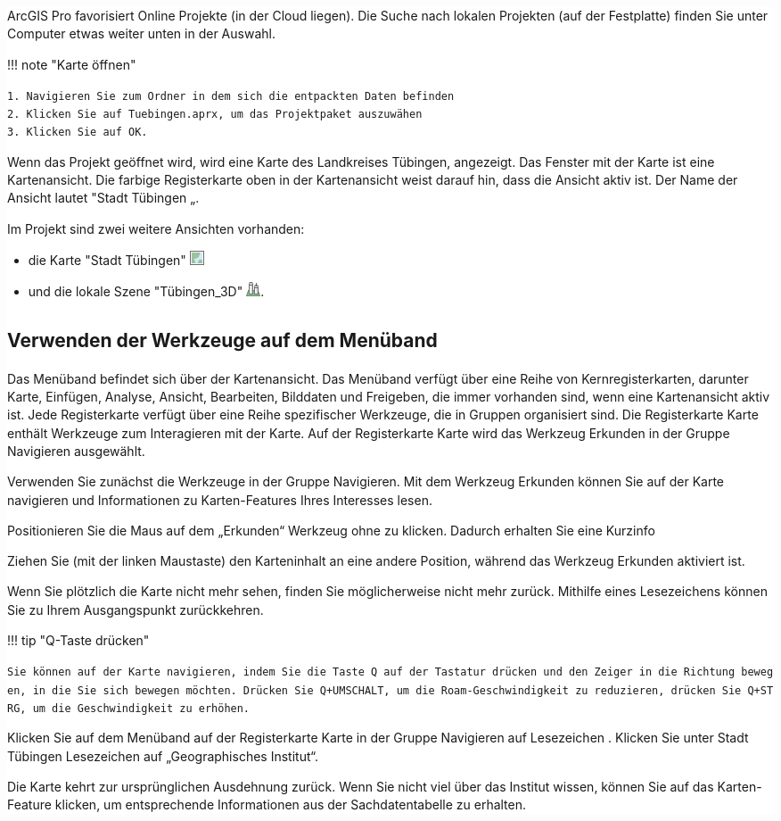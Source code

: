 ArcGIS Pro favorisiert Online Projekte (in der Cloud liegen). Die Suche nach lokalen Projekten (auf der Festplatte) finden Sie unter Computer etwas weiter unten in der Auswahl. 


!!! note "Karte öffnen"

    1. Navigieren Sie zum Ordner in dem sich die entpackten Daten befinden 
    2. Klicken Sie auf Tuebingen.aprx, um das Projektpaket auszuwähen
    3. Klicken Sie auf OK.

Wenn das Projekt geöffnet wird, wird eine Karte des Landkreises Tübingen, angezeigt. Das Fenster mit der Karte ist eine Kartenansicht. Die farbige Registerkarte oben in der Kartenansicht weist darauf hin, dass die Ansicht aktiv ist. Der Name der Ansicht lautet "Stadt Tübingen „.

Im Projekt sind zwei weitere Ansichten vorhanden: 

- die Karte "Stadt Tübingen" ![3D_Szene](https://raw.githubusercontent.com/GeowazM/mkdocs-material-tutorial/refs/heads/master/docs/assets/uebung_1/teil_1/img16.png) 

- und die lokale Szene "Tübingen_3D" ![3D_Szene](https://raw.githubusercontent.com/GeowazM/mkdocs-material-tutorial/refs/heads/master/docs/assets/uebung_1/teil_1/img17.png).

## Verwenden der Werkzeuge auf dem Menüband

Das Menüband befindet sich über der Kartenansicht. Das Menüband verfügt über eine Reihe von Kernregisterkarten, darunter Karte, Einfügen, Analyse, Ansicht, Bearbeiten, Bilddaten und Freigeben, die immer vorhanden sind, wenn eine Kartenansicht aktiv ist. Jede Registerkarte verfügt über eine Reihe spezifischer Werkzeuge, die in Gruppen organisiert sind. Die Registerkarte Karte enthält Werkzeuge zum Interagieren mit der Karte. Auf der Registerkarte Karte wird das Werkzeug Erkunden in der Gruppe Navigieren ausgewählt.

Verwenden Sie zunächst die Werkzeuge in der Gruppe Navigieren. Mit dem Werkzeug Erkunden  können Sie auf der Karte navigieren und Informationen zu Karten-Features Ihres Interesses lesen. 

Positionieren Sie die Maus auf dem „Erkunden“ Werkzeug ohne zu klicken. Dadurch erhalten Sie eine Kurzinfo

Ziehen Sie (mit der linken Maustaste) den Karteninhalt an eine andere Position, während das Werkzeug Erkunden aktiviert ist.

Wenn Sie plötzlich die Karte nicht mehr sehen, finden Sie möglicherweise nicht mehr zurück. Mithilfe eines Lesezeichens können Sie zu Ihrem Ausgangspunkt zurückkehren.



!!! tip "Q-Taste drücken"

    Sie können auf der Karte navigieren, indem Sie die Taste Q auf der Tastatur drücken und den Zeiger in die Richtung bewegen, in die Sie sich bewegen möchten. Drücken Sie Q+UMSCHALT, um die Roam-Geschwindigkeit zu reduzieren, drücken Sie Q+STRG, um die Geschwindigkeit zu erhöhen.



Klicken Sie auf dem Menüband auf der Registerkarte Karte in der Gruppe Navigieren auf Lesezeichen . Klicken Sie unter Stadt  Tübingen Lesezeichen auf „Geographisches Institut“.

Die Karte kehrt zur ursprünglichen Ausdehnung zurück. Wenn Sie nicht viel über das Institut wissen, können Sie auf das Karten-Feature klicken, um entsprechende Informationen aus der Sachdatentabelle zu erhalten.
